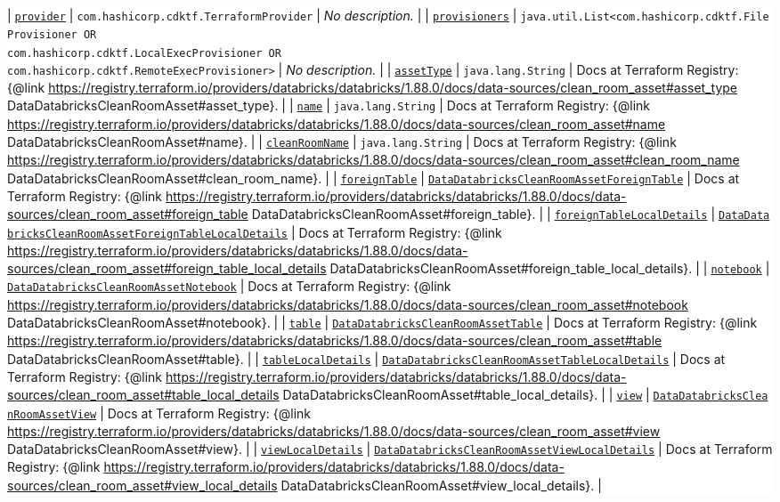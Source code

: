 | <code><a href="#@cdktf/provider-databricks.dataDatabricksCleanRoomAsset.DataDatabricksCleanRoomAsset.Initializer.parameter.provider">provider</a></code> | <code>com.hashicorp.cdktf.TerraformProvider</code> | *No description.* |
| <code><a href="#@cdktf/provider-databricks.dataDatabricksCleanRoomAsset.DataDatabricksCleanRoomAsset.Initializer.parameter.provisioners">provisioners</a></code> | <code>java.util.List<com.hashicorp.cdktf.FileProvisioner OR com.hashicorp.cdktf.LocalExecProvisioner OR com.hashicorp.cdktf.RemoteExecProvisioner></code> | *No description.* |
| <code><a href="#@cdktf/provider-databricks.dataDatabricksCleanRoomAsset.DataDatabricksCleanRoomAsset.Initializer.parameter.assetType">assetType</a></code> | <code>java.lang.String</code> | Docs at Terraform Registry: {@link https://registry.terraform.io/providers/databricks/databricks/1.88.0/docs/data-sources/clean_room_asset#asset_type DataDatabricksCleanRoomAsset#asset_type}. |
| <code><a href="#@cdktf/provider-databricks.dataDatabricksCleanRoomAsset.DataDatabricksCleanRoomAsset.Initializer.parameter.name">name</a></code> | <code>java.lang.String</code> | Docs at Terraform Registry: {@link https://registry.terraform.io/providers/databricks/databricks/1.88.0/docs/data-sources/clean_room_asset#name DataDatabricksCleanRoomAsset#name}. |
| <code><a href="#@cdktf/provider-databricks.dataDatabricksCleanRoomAsset.DataDatabricksCleanRoomAsset.Initializer.parameter.cleanRoomName">cleanRoomName</a></code> | <code>java.lang.String</code> | Docs at Terraform Registry: {@link https://registry.terraform.io/providers/databricks/databricks/1.88.0/docs/data-sources/clean_room_asset#clean_room_name DataDatabricksCleanRoomAsset#clean_room_name}. |
| <code><a href="#@cdktf/provider-databricks.dataDatabricksCleanRoomAsset.DataDatabricksCleanRoomAsset.Initializer.parameter.foreignTable">foreignTable</a></code> | <code><a href="#@cdktf/provider-databricks.dataDatabricksCleanRoomAsset.DataDatabricksCleanRoomAssetForeignTable">DataDatabricksCleanRoomAssetForeignTable</a></code> | Docs at Terraform Registry: {@link https://registry.terraform.io/providers/databricks/databricks/1.88.0/docs/data-sources/clean_room_asset#foreign_table DataDatabricksCleanRoomAsset#foreign_table}. |
| <code><a href="#@cdktf/provider-databricks.dataDatabricksCleanRoomAsset.DataDatabricksCleanRoomAsset.Initializer.parameter.foreignTableLocalDetails">foreignTableLocalDetails</a></code> | <code><a href="#@cdktf/provider-databricks.dataDatabricksCleanRoomAsset.DataDatabricksCleanRoomAssetForeignTableLocalDetails">DataDatabricksCleanRoomAssetForeignTableLocalDetails</a></code> | Docs at Terraform Registry: {@link https://registry.terraform.io/providers/databricks/databricks/1.88.0/docs/data-sources/clean_room_asset#foreign_table_local_details DataDatabricksCleanRoomAsset#foreign_table_local_details}. |
| <code><a href="#@cdktf/provider-databricks.dataDatabricksCleanRoomAsset.DataDatabricksCleanRoomAsset.Initializer.parameter.notebook">notebook</a></code> | <code><a href="#@cdktf/provider-databricks.dataDatabricksCleanRoomAsset.DataDatabricksCleanRoomAssetNotebook">DataDatabricksCleanRoomAssetNotebook</a></code> | Docs at Terraform Registry: {@link https://registry.terraform.io/providers/databricks/databricks/1.88.0/docs/data-sources/clean_room_asset#notebook DataDatabricksCleanRoomAsset#notebook}. |
| <code><a href="#@cdktf/provider-databricks.dataDatabricksCleanRoomAsset.DataDatabricksCleanRoomAsset.Initializer.parameter.table">table</a></code> | <code><a href="#@cdktf/provider-databricks.dataDatabricksCleanRoomAsset.DataDatabricksCleanRoomAssetTable">DataDatabricksCleanRoomAssetTable</a></code> | Docs at Terraform Registry: {@link https://registry.terraform.io/providers/databricks/databricks/1.88.0/docs/data-sources/clean_room_asset#table DataDatabricksCleanRoomAsset#table}. |
| <code><a href="#@cdktf/provider-databricks.dataDatabricksCleanRoomAsset.DataDatabricksCleanRoomAsset.Initializer.parameter.tableLocalDetails">tableLocalDetails</a></code> | <code><a href="#@cdktf/provider-databricks.dataDatabricksCleanRoomAsset.DataDatabricksCleanRoomAssetTableLocalDetails">DataDatabricksCleanRoomAssetTableLocalDetails</a></code> | Docs at Terraform Registry: {@link https://registry.terraform.io/providers/databricks/databricks/1.88.0/docs/data-sources/clean_room_asset#table_local_details DataDatabricksCleanRoomAsset#table_local_details}. |
| <code><a href="#@cdktf/provider-databricks.dataDatabricksCleanRoomAsset.DataDatabricksCleanRoomAsset.Initializer.parameter.view">view</a></code> | <code><a href="#@cdktf/provider-databricks.dataDatabricksCleanRoomAsset.DataDatabricksCleanRoomAssetView">DataDatabricksCleanRoomAssetView</a></code> | Docs at Terraform Registry: {@link https://registry.terraform.io/providers/databricks/databricks/1.88.0/docs/data-sources/clean_room_asset#view DataDatabricksCleanRoomAsset#view}. |
| <code><a href="#@cdktf/provider-databricks.dataDatabricksCleanRoomAsset.DataDatabricksCleanRoomAsset.Initializer.parameter.viewLocalDetails">viewLocalDetails</a></code> | <code><a href="#@cdktf/provider-databricks.dataDatabricksCleanRoomAsset.DataDatabricksCleanRoomAssetViewLocalDetails">DataDatabricksCleanRoomAssetViewLocalDetails</a></code> | Docs at Terraform Registry: {@link https://registry.terraform.io/providers/databricks/databricks/1.88.0/docs/data-sources/clean_room_asset#view_local_details DataDatabricksCleanRoomAsset#view_local_details}. |